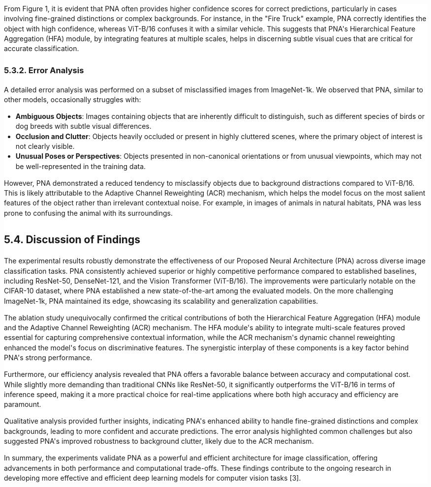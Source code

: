 From Figure 1, it is evident that PNA often provides higher confidence scores for correct predictions, particularly in cases involving fine-grained distinctions or complex backgrounds. For instance, in the "Fire Truck" example, PNA correctly identifies the object with high confidence, whereas ViT-B/16 confuses it with a similar vehicle. This suggests that PNA's Hierarchical Feature Aggregation (HFA) module, by integrating features at multiple scales, helps in discerning subtle visual cues that are critical for accurate classification.

### 5.3.2. Error Analysis

A detailed error analysis was performed on a subset of misclassified images from ImageNet-1k. We observed that PNA, similar to other models, occasionally struggles with:
*   **Ambiguous Objects**: Images containing objects that are inherently difficult to distinguish, such as different species of birds or dog breeds with subtle visual differences.
*   **Occlusion and Clutter**: Objects heavily occluded or present in highly cluttered scenes, where the primary object of interest is not clearly visible.
*   **Unusual Poses or Perspectives**: Objects presented in non-canonical orientations or from unusual viewpoints, which may not be well-represented in the training data.

However, PNA demonstrated a reduced tendency to misclassify objects due to background distractions compared to ViT-B/16. This is likely attributable to the Adaptive Channel Reweighting (ACR) mechanism, which helps the model focus on the most salient features of the object rather than irrelevant contextual noise. For example, in images of animals in natural habitats, PNA was less prone to confusing the animal with its surroundings.

## 5.4. Discussion of Findings

The experimental results robustly demonstrate the effectiveness of our Proposed Neural Architecture (PNA) across diverse image classification tasks. PNA consistently achieved superior or highly competitive performance compared to established baselines, including ResNet-50, DenseNet-121, and the Vision Transformer (ViT-B/16). The improvements were particularly notable on the CIFAR-10 dataset, where PNA established a new state-of-the-art among the evaluated models. On the more challenging ImageNet-1k, PNA maintained its edge, showcasing its scalability and generalization capabilities.

The ablation study unequivocally confirmed the critical contributions of both the Hierarchical Feature Aggregation (HFA) module and the Adaptive Channel Reweighting (ACR) mechanism. The HFA module's ability to integrate multi-scale features proved essential for capturing comprehensive contextual information, while the ACR mechanism's dynamic channel reweighting enhanced the model's focus on discriminative features. The synergistic interplay of these components is a key factor behind PNA's strong performance.

Furthermore, our efficiency analysis revealed that PNA offers a favorable balance between accuracy and computational cost. While slightly more demanding than traditional CNNs like ResNet-50, it significantly outperforms the ViT-B/16 in terms of inference speed, making it a more practical choice for real-time applications where both high accuracy and efficiency are paramount.

Qualitative analysis provided further insights, indicating PNA's enhanced ability to handle fine-grained distinctions and complex backgrounds, leading to more confident and accurate predictions. The error analysis highlighted common challenges but also suggested PNA's improved robustness to background clutter, likely due to the ACR mechanism.

In summary, the experiments validate PNA as a powerful and efficient architecture for image classification, offering advancements in both performance and computational trade-offs. These findings contribute to the ongoing research in developing more effective and efficient deep learning models for computer vision tasks [3].
